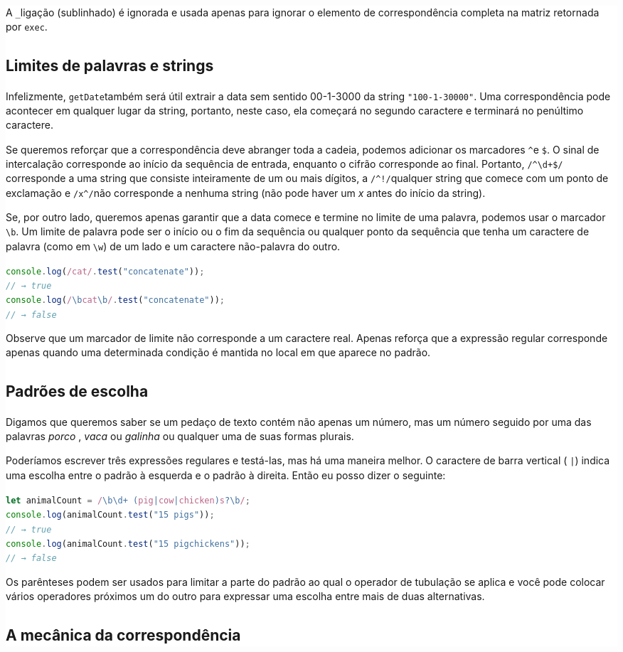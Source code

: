 A `_`ligação (sublinhado) é ignorada e usada apenas para ignorar o elemento de correspondência completa na matriz retornada por `exec`.

## Limites de palavras e strings

Infelizmente, `getDate`também será útil extrair a data sem sentido 00-1-3000 da string `"100-1-30000"`. Uma correspondência pode acontecer em qualquer lugar da string, portanto, neste caso, ela começará no segundo caractere e terminará no penúltimo caractere.

Se queremos reforçar que a correspondência deve abranger toda a cadeia, podemos adicionar os marcadores `^`e `$`. O sinal de intercalação corresponde ao início da sequência de entrada, enquanto o cifrão corresponde ao final. Portanto, `/^\d+$/`corresponde a uma string que consiste inteiramente de um ou mais dígitos, a `/^!/`qualquer string que comece com um ponto de exclamação e `/x^/`não corresponde a nenhuma string (não pode haver um *x* antes do início da string).

Se, por outro lado, queremos apenas garantir que a data comece e termine no limite de uma palavra, podemos usar o marcador `\b`. Um limite de palavra pode ser o início ou o fim da sequência ou qualquer ponto da sequência que tenha um caractere de palavra (como em `\w`) de um lado e um caractere não-palavra do outro.

```js
console.log(/cat/.test("concatenate"));
// → true
console.log(/\bcat\b/.test("concatenate"));
// → false
```

Observe que um marcador de limite não corresponde a um caractere real. Apenas reforça que a expressão regular corresponde apenas quando uma determinada condição é mantida no local em que aparece no padrão.

## Padrões de escolha

Digamos que queremos saber se um pedaço de texto contém não apenas um número, mas um número seguido por uma das palavras *porco* , *vaca* ou *galinha* ou qualquer uma de suas formas plurais.

Poderíamos escrever três expressões regulares e testá-las, mas há uma maneira melhor. O caractere de barra vertical ( `|`) indica uma escolha entre o padrão à esquerda e o padrão à direita. Então eu posso dizer o seguinte:

```js
let animalCount = /\b\d+ (pig|cow|chicken)s?\b/;
console.log(animalCount.test("15 pigs"));
// → true
console.log(animalCount.test("15 pigchickens"));
// → false
```

Os parênteses podem ser usados para limitar a parte do padrão ao qual o operador de tubulação se aplica e você pode colocar vários operadores próximos um do outro para expressar uma escolha entre mais de duas alternativas.

## A mecânica da correspondência
